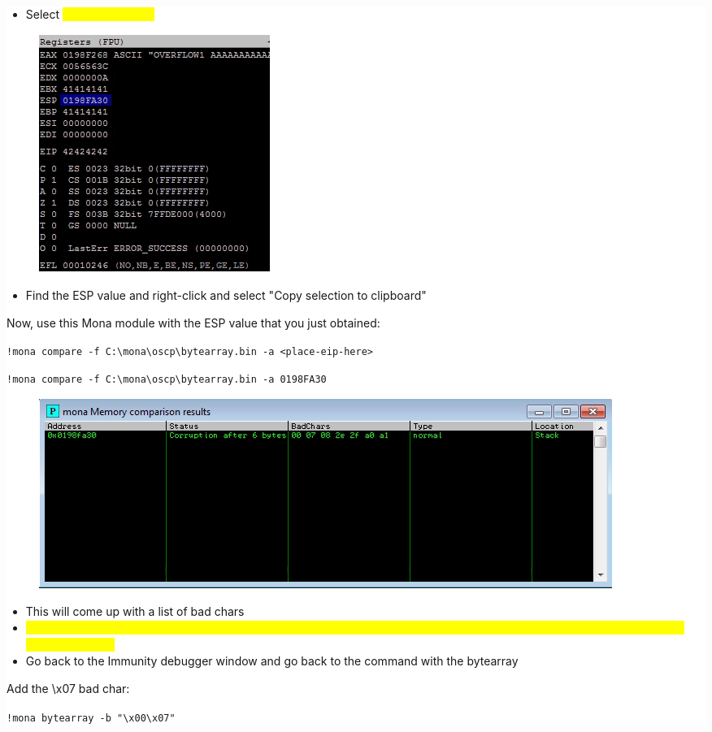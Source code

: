 * Select <mark style="color:yellow;">Window > 8 CPU</mark>&#x20;

<figure><img src="../.gitbook/assets/image (1) (1) (3).png" alt=""><figcaption></figcaption></figure>

* Find the ESP value and right-click and select "Copy selection to clipboard"

Now, use this Mona module with the ESP value that you just obtained:

```
!mona compare -f C:\mona\oscp\bytearray.bin -a <place-eip-here>
```

```
!mona compare -f C:\mona\oscp\bytearray.bin -a 0198FA30
```

<figure><img src="../.gitbook/assets/image (4) (1) (2).png" alt=""><figcaption></figcaption></figure>

* This will come up with a list of bad chars
* <mark style="color:yellow;">NOTE: Not all of these may be bad chars! Sometimes bad chars cause the next byte to get corrupted as well and effect the rest of the string</mark>
* Go back to the Immunity debugger window and go back to the command with the bytearray

Add the \x07 bad char:

```
!mona bytearray -b "\x00\x07"
```
